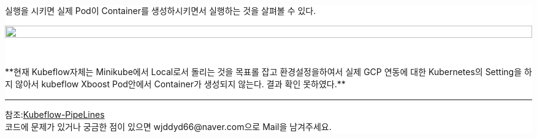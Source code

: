 실행을 시키면 실제 Pod이 Container를 생성하시키면서 실행하는 것을 살펴볼 수 있다.  
<div><img src="https://raw.githubusercontent.com/wjddyd66/wjddyd66.github.io/master/static/img/Kubeflow/36.PNG" height="100%" width="100%"/></div><br><br>
**현재 Kubeflow자체는 Minikube에서 Local로서 돌리는 것을 목표롤 잡고 환경설정을하여서 실제 GCP 연동에 대한 Kubernetes의 Setting을 하지 않아서 kubeflow Xboost Pod안에서 Container가 생성되지 않는다. 결과 확인 못하였다.**  
<br>


<hr>
참조:<a href="https://www.kubeflow.org/docs/pipelines/pipelines-quickstart/">Kubeflow-PipeLines</a><br>
코드에 문제가 있거나 궁금한 점이 있으면 wjddyd66@naver.com으로  Mail을 남겨주세요.